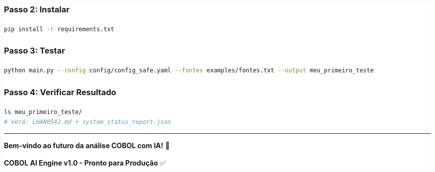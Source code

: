 ### Passo 2: Instalar
```bash
pip install -r requirements.txt
```

### Passo 3: Testar
```bash
python main.py --config config/config_safe.yaml --fontes examples/fontes.txt --output meu_primeiro_teste
```

### Passo 4: Verificar Resultado
```bash
ls meu_primeiro_teste/
# Verá: LHAN0542.md + system_status_report.json
```

---

**Bem-vindo ao futuro da análise COBOL com IA!** 🎯

**COBOL AI Engine v1.0 - Pronto para Produção** ✅

